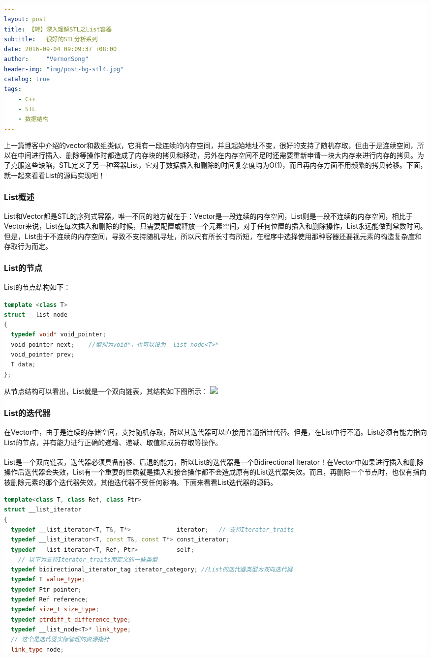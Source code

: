 ```yaml
---
layout: post
title: 【转】深入理解STL之List容器
subtitle:   很好的STL分析系列
date: 2016-09-04 09:09:37 +08:00
author:     "VernonSong"
header-img: "img/post-bg-stl4.jpg"
catalog: true
tags:
    - C++
    - STL
    - 数据结构
---
```

上一篇博客中介绍的vector和数组类似，它拥有一段连续的内存空间，并且起始地址不变，很好的支持了随机存取，但由于是连续空间，所以在中间进行插入、删除等操作时都造成了内存块的拷贝和移动，另外在内存空间不足时还需要重新申请一块大内存来进行内存的拷贝。为了克服这些缺陷，STL定义了另一种容器List，它对于数据插入和删除的时间复杂度均为O(1)，而且再内存方面不用频繁的拷贝转移。下面，就一起来看看List的源码实现吧！

### List概述
List和Vector都是STL的序列式容器，唯一不同的地方就在于：Vector是一段连续的内存空间，List则是一段不连续的内存空间，相比于Vector来说，List在每次插入和删除的时候，只需要配置或释放一个元素空间，对于任何位置的插入和删除操作，List永远能做到常数时间。但是，List由于不连续的内存空间，导致不支持随机寻址，所以尺有所长寸有所短，在程序中选择使用那种容器还要视元素的构造复杂度和存取行为而定。

### List的节点
List的节点结构如下：

```cpp
template <class T>
struct __list_node
{
  typedef void* void_pointer; 
  void_pointer next;	//型别为void*，也可以设为__list_node<T>*
  void_pointer prev;
  T data;
};
```
从节点结构可以看出，List就是一个双向链表，其结构如下图所示：
![](https://github.com/VernonSong/Storage/blob/master/image/STLListNode.png?raw=true)

### List的迭代器
在Vector中，由于是连续的存储空间，支持随机存取，所以其迭代器可以直接用普通指针代替。但是，在List中行不通。List必须有能力指向List的节点，并有能力进行正确的递增、递减、取值和成员存取等操作。
<br>
<br>List是一个双向链表，迭代器必须具备前移、后退的能力，所以List的迭代器是一个Bidirectional Iterator！在Vector中如果进行插入和删除操作后迭代器会失效，List有一个重要的性质就是插入和接合操作都不会造成原有的List迭代器失效。而且，再删除一个节点时，也仅有指向被删除元素的那个迭代器失效，其他迭代器不受任何影响。下面来看看List迭代器的源码。

```cpp
template<class T, class Ref, class Ptr>
struct __list_iterator
{
  typedef __list_iterator<T, T&, T*>             iterator;   // 支持Iterator_traits
  typedef __list_iterator<T, const T&, const T*> const_iterator;
  typedef __list_iterator<T, Ref, Ptr>           self;
	// 以下为支持Iterator_traits而定义的一些类型
  typedef bidirectional_iterator_tag iterator_category;	//List的迭代器类型为双向迭代器
  typedef T value_type;                                
  typedef Ptr pointer;    
  typedef Ref reference;                                
  typedef size_t size_type;
  typedef ptrdiff_t difference_type;
  typedef __list_node<T>* link_type;                     
  // 这个是迭代器实际管理的资源指针
  link_type node;
```